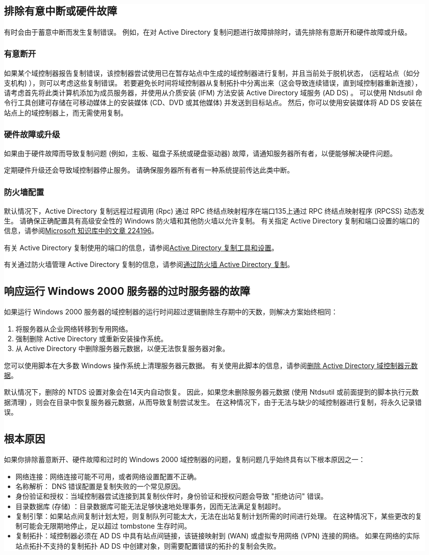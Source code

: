 ## <a name="ruling-out-intentional-disruptions-or-hardware-failures"></a>排除有意中断或硬件故障

有时会由于蓄意中断而发生复制错误。 例如，在对 Active Directory 复制问题进行故障排除时，请先排除有意断开和硬件故障或升级。

### <a name="intentional-disconnections"></a>有意断开

如果某个域控制器报告复制错误，该控制器尝试使用已在暂存站点中生成的域控制器进行复制，并且当前处于脱机状态， (远程站点（如分支机构) ），则可以考虑这些复制错误。 若要避免长时间将域控制器从复制拓扑中分离出来（这会导致连续错误，直到域控制器重新连接），请考虑首先将此类计算机添加为成员服务器，并使用从介质安装 (IFM) 方法安装 Active Directory 域服务 (AD DS) 。 可以使用 Ntdsutil 命令行工具创建可存储在可移动媒体上的安装媒体 (CD、DVD 或其他媒体) 并发送到目标站点。 然后，你可以使用安装媒体将 AD DS 安装在站点上的域控制器上，而无需使用复制。

### <a name="hardware-failures-or-upgradestitle"></a>硬件故障或升级</title>

如果由于硬件故障而导致复制问题 (例如，主板、磁盘子系统或硬盘驱动器) 故障，请通知服务器所有者，以便能够解决硬件问题。

定期硬件升级还会导致域控制器停止服务。 请确保服务器所有者有一种系统提前传达此类中断。

### <a name="firewall-configuration"></a>防火墙配置

默认情况下，Active Directory 复制远程过程调用 (Rpc) 通过 RPC 终结点映射程序在端口135上通过 RPC 终结点映射程序 (RPCSS) 动态发生。 请确保正确配置具有高级安全性的 Windows 防火墙和其他防火墙以允许复制。 有关指定 Active Directory 复制和端口设置的端口的信息，请参阅[Microsoft 知识库中的文章 224196](https://go.microsoft.com/fwlink/?LinkId=22578)。

有关 Active Directory 复制使用的端口的信息，请参阅[Active Directory 复制工具和设置](https://go.microsoft.com/fwlink/?LinkId=123774)。

有关通过防火墙管理 Active Directory 复制的信息，请参阅[通过防火墙 Active Directory 复制](https://go.microsoft.com/fwlink/?LinkId=123775)。

## <a name="responding-to-failure-of-an-outdated-server-running-windows-2000-server"></a>响应运行 Windows 2000 服务器的过时服务器的故障

如果运行 Windows 2000 服务器的域控制器的运行时间超过逻辑删除生存期中的天数，则解决方案始终相同：

1. 将服务器从企业网络转移到专用网络。
2. 强制删除 Active Directory 或重新安装操作系统。
3. 从 Active Directory 中删除服务器元数据，以便无法恢复服务器对象。

您可以使用脚本在大多数 Windows 操作系统上清理服务器元数据。 有关使用此脚本的信息，请参阅[删除 Active Directory 域控制器元数据](https://go.microsoft.com/fwlink/?LinkID=123599)。

默认情况下，删除的 NTDS 设置对象会在14天内自动恢复。 因此，如果您未删除服务器元数据 (使用 Ntdsutil 或前面提到的脚本执行元数据清理) ，则会在目录中恢复服务器元数据，从而导致复制尝试发生。 在这种情况下，由于无法与缺少的域控制器进行复制，将永久记录错误。

## <a name="root-causes"></a>根本原因

如果你排除蓄意断开、硬件故障和过时的 Windows 2000 域控制器的问题，复制问题几乎始终具有以下根本原因之一：

- 网络连接：网络连接可能不可用，或者网络设置配置不正确。
- 名称解析： DNS 错误配置是复制失败的一个常见原因。
- 身份验证和授权：当域控制器尝试连接到其复制伙伴时，身份验证和授权问题会导致 "拒绝访问" 错误。
- 目录数据库 (存储) ：目录数据库可能无法足够快速地处理事务，因而无法满足复制超时。
- 复制引擎：如果站点间复制计划太短，则复制队列可能太大，无法在出站复制计划所需的时间进行处理。 在这种情况下，某些更改的复制可能会无限期地停止，足以超过 tombstone 生存时间。
- 复制拓扑：域控制器必须在 AD DS 中具有站点间链接，该链接映射到 (WAN) 或虚拟专用网络 (VPN) 连接的网络。 如果在网络的实际站点拓扑不支持的复制拓扑 AD DS 中创建对象，则需要配置错误的拓扑的复制会失败。
